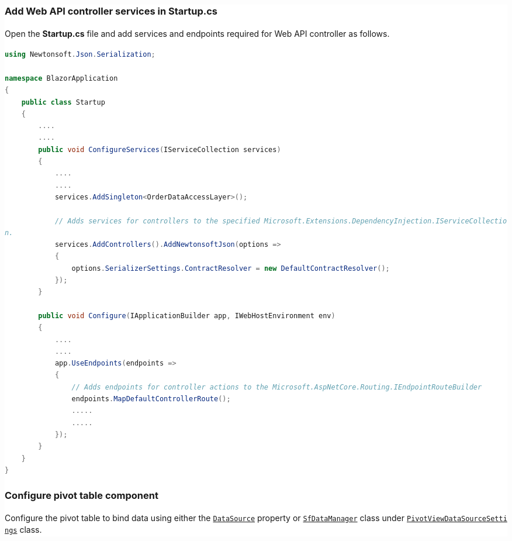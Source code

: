 ### Add Web API controller services in Startup.cs

Open the **Startup.cs** file and add services and endpoints required for Web API controller as follows.

```csharp
using Newtonsoft.Json.Serialization;

namespace BlazorApplication
{
    public class Startup
    {
        ....
        ....
        public void ConfigureServices(IServiceCollection services)
        {
            ....
            ....
            services.AddSingleton<OrderDataAccessLayer>();

            // Adds services for controllers to the specified Microsoft.Extensions.DependencyInjection.IServiceCollection.
            services.AddControllers().AddNewtonsoftJson(options =>
            {
                options.SerializerSettings.ContractResolver = new DefaultContractResolver();
            });
        }

        public void Configure(IApplicationBuilder app, IWebHostEnvironment env)
        {
            ....
            ....
            app.UseEndpoints(endpoints =>
            {
                // Adds endpoints for controller actions to the Microsoft.AspNetCore.Routing.IEndpointRouteBuilder
                endpoints.MapDefaultControllerRoute();
                .....
                .....
            });
        }
    }
}
```

### Configure pivot table component

Configure the pivot table to bind data using either the [`DataSource`](https://help.syncfusion.com/cr/cref_files/blazor/Syncfusion.Blazor~Syncfusion.Blazor.PivotView.PivotViewDataSourceSettings%601~DataSource.html) property or [`SfDataManager`](https://help.syncfusion.com/cr/blazor/Syncfusion.Blazor~Syncfusion.Blazor.DataManager.html) class under [`PivotViewDataSourceSettings`](https://help.syncfusion.com/cr/blazor/Syncfusion.Blazor~Syncfusion.Blazor.PivotView.DataSourceSettingsModel%601.html) class.
